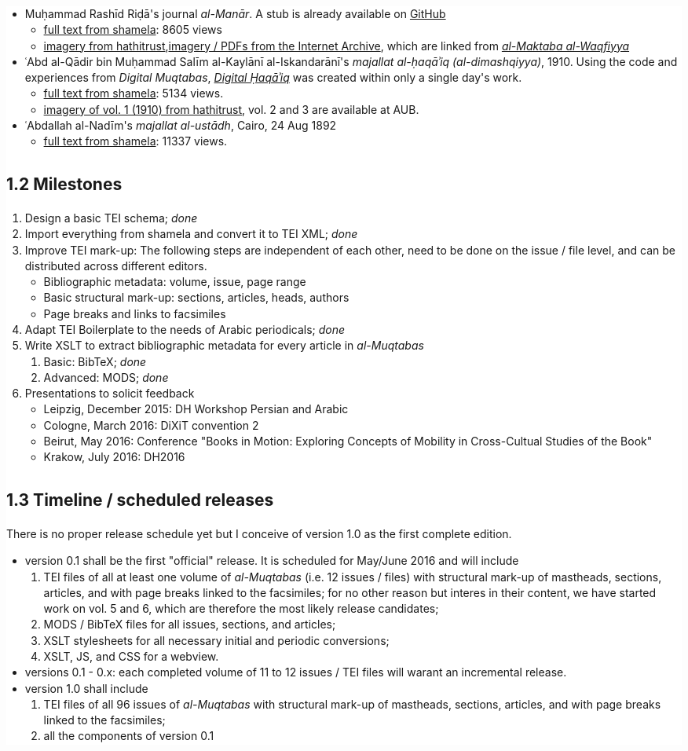 - Muḥammad Rashīd Riḍā's journal *al-Manār*. A stub is already available on [GitHub](https://www.github.com/tillgrallert/digital-manar)
    + [full text from shamela](http://shamela.ws/index.php/book/6947): 8605 views
    + [imagery from hathitrust](http://catalog.hathitrust.org/Record/008882663),[imagery / PDFs from the Internet Archive](https://archive.org/details/almanaralmanar), which are linked from [*al-Maktaba al-Waqfiyya*](http://waqfeya.com/book.php?bid=7374)
- ʿAbd al-Qādir bin Muḥammad Salīm al-Kaylānī al-Iskandarānī's *majallat al-ḥaqāʾiq (al-dimashqiyya)*, 1910. Using the code and experiences from *Digital Muqtabas*, [*Digital Ḥaqāʾiq*](https://www.github.com/tillgrallert/digital-haqaiq) was created within only a single day's work.
    + [full text from shamela](http://shamela.ws/index.php/book/29676): 5134 views.
    + [imagery of vol. 1 (1910) from hathitrust](http://hdl.handle.net/2027/njp.32101036074001), vol. 2 and 3 are available at AUB.
- ʿAbdallah al-Nadīm's *majallat al-ustādh*, Cairo, 24 Aug 1892
    + [full text from shamela](http://shamela.ws/index.php/book/35118): 11337 views.

## 1.2 Milestones

1. Design a basic TEI schema; *done*
2. Import everything from shamela and convert it to TEI XML; *done*
3. Improve TEI mark-up: The following steps are independent of each other, need to be done on the issue / file level, and can be distributed across different editors. 
    - Bibliographic metadata: volume, issue, page range
    - Basic structural mark-up: sections, articles, heads, authors
    - Page breaks and links to facsimiles
4. Adapt TEI Boilerplate to the needs of Arabic periodicals; *done*
5. Write XSLT to extract bibliographic metadata for every article in *al-Muqtabas*
    1. Basic: BibTeX; *done*
    2. Advanced: MODS; *done*
6. Presentations to solicit feedback
    - Leipzig, December 2015: DH Workshop Persian and Arabic 
    - Cologne, March 2016: DiXiT convention 2
    - Beirut, May 2016: Conference "Books in Motion: Exploring Concepts of Mobility in Cross-Cultual Studies of the Book"
    - Krakow, July 2016: DH2016

## 1.3 Timeline / scheduled releases

There is no proper release schedule yet but I conceive of version 1.0 as the first complete edition. 

- version 0.1 shall be the first "official" release. It is scheduled for May/June 2016 and will include
    1. TEI files of all at least one volume of *al-Muqtabas* (i.e. 12 issues / files) with structural mark-up of mastheads, sections, articles, and with page breaks linked to the facsimiles; for no other reason but interes in their content, we have started work on vol. 5 and 6, which are therefore the most likely release candidates;
    2. MODS / BibTeX files for all issues, sections, and articles;
    3. XSLT stylesheets for all necessary initial and periodic conversions;
    4. XSLT, JS, and CSS for a webview.
- versions 0.1 - 0.x: each completed volume of 11 to 12 issues / TEI files will warant an incremental release.
- version 1.0 shall include
    1. TEI files of all 96 issues of *al-Muqtabas* with structural mark-up of mastheads, sections, articles, and with page breaks linked to the facsimiles;
    2. all the components of version 0.1
